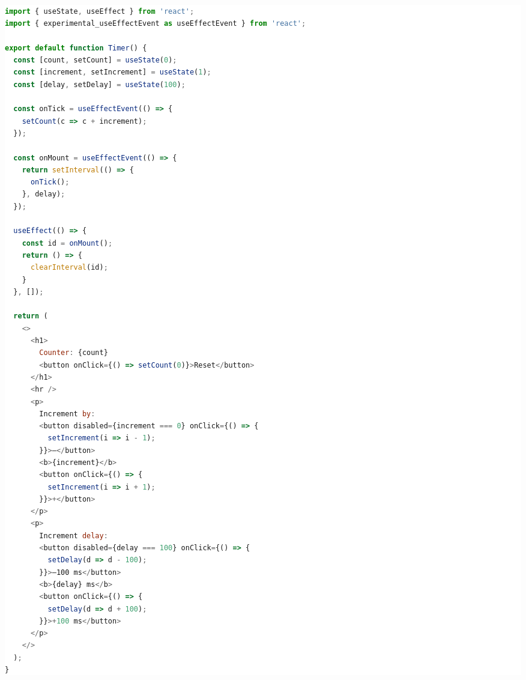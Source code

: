 ```js
import { useState, useEffect } from 'react';
import { experimental_useEffectEvent as useEffectEvent } from 'react';

export default function Timer() {
  const [count, setCount] = useState(0);
  const [increment, setIncrement] = useState(1);
  const [delay, setDelay] = useState(100);

  const onTick = useEffectEvent(() => {
    setCount(c => c + increment);
  });

  const onMount = useEffectEvent(() => {
    return setInterval(() => {
      onTick();
    }, delay);
  });

  useEffect(() => {
    const id = onMount();
    return () => {
      clearInterval(id);
    }
  }, []);

  return (
    <>
      <h1>
        Counter: {count}
        <button onClick={() => setCount(0)}>Reset</button>
      </h1>
      <hr />
      <p>
        Increment by:
        <button disabled={increment === 0} onClick={() => {
          setIncrement(i => i - 1);
        }}>–</button>
        <b>{increment}</b>
        <button onClick={() => {
          setIncrement(i => i + 1);
        }}>+</button>
      </p>
      <p>
        Increment delay:
        <button disabled={delay === 100} onClick={() => {
          setDelay(d => d - 100);
        }}>–100 ms</button>
        <b>{delay} ms</b>
        <button onClick={() => {
          setDelay(d => d + 100);
        }}>+100 ms</button>
      </p>
    </>
  );
}
```
